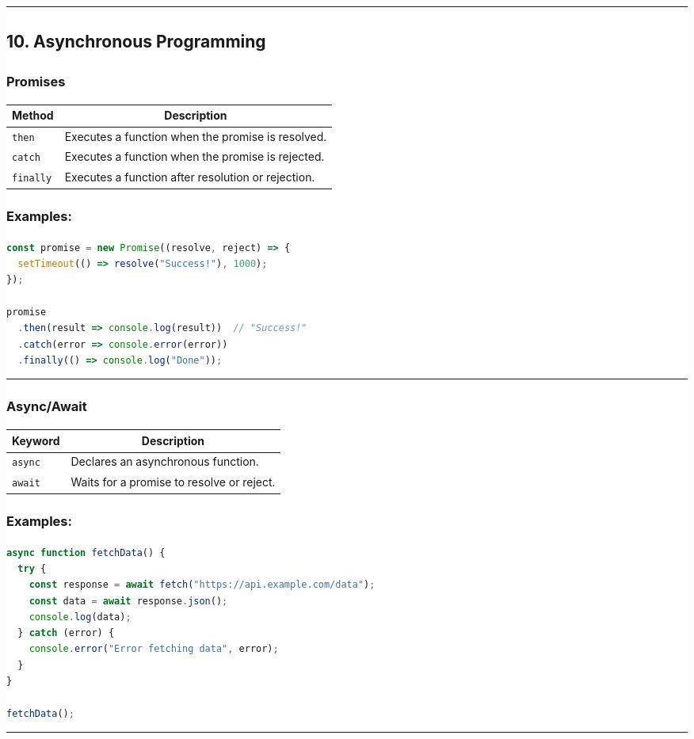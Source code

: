 

---

## **10. Asynchronous Programming**
### **Promises**

| **Method**          | **Description**                                   |
|---------------------|---------------------------------------------------|
| `then`              | Executes a function when the promise is resolved. |
| `catch`             | Executes a function when the promise is rejected. |
| `finally`           | Executes a function after resolution or rejection. |

### Examples:
```javascript
const promise = new Promise((resolve, reject) => {
  setTimeout(() => resolve("Success!"), 1000);
});

promise
  .then(result => console.log(result))  // "Success!"
  .catch(error => console.error(error))
  .finally(() => console.log("Done"));
```

---

### **Async/Await**

| **Keyword**         | **Description**                                   |
|---------------------|---------------------------------------------------|
| `async`             | Declares an asynchronous function.                |
| `await`             | Waits for a promise to resolve or reject.         |

### Examples:
```javascript
async function fetchData() {
  try {
    const response = await fetch("https://api.example.com/data");
    const data = await response.json();
    console.log(data);
  } catch (error) {
    console.error("Error fetching data", error);
  }
}

fetchData();
```

---